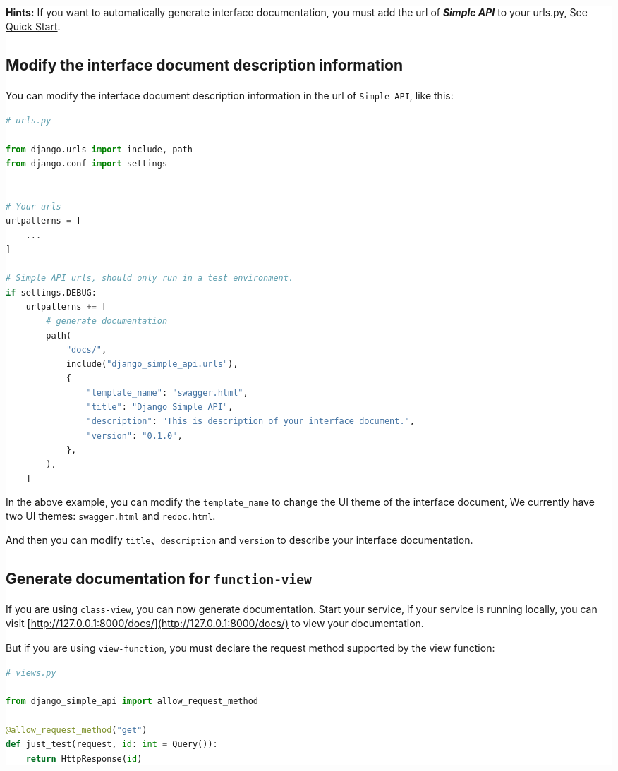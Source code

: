 **Hints:**
If you want to automatically generate interface documentation, you must add the url of ***Simple API*** to your urls.py, See [Quick Start](quick-start.md).

## Modify the interface document description information
You can modify the interface document description information in the url of `Simple API`, like this:

```python
# urls.py

from django.urls import include, path
from django.conf import settings


# Your urls
urlpatterns = [
    ...
]

# Simple API urls, should only run in a test environment.
if settings.DEBUG:
    urlpatterns += [
        # generate documentation
        path(
            "docs/",
            include("django_simple_api.urls"),
            {
                "template_name": "swagger.html",
                "title": "Django Simple API",
                "description": "This is description of your interface document.",
                "version": "0.1.0",
            },
        ),
    ]
```

In the above example, you can modify the `template_name` to change the UI theme of the interface document, We currently have two UI themes: `swagger.html` and `redoc.html`.

And then you can modify `title`、`description` and `version` to describe your interface documentation.


## Generate documentation for `function-view`
If you are using `class-view`, you can now generate documentation. 
Start your service, if your service is running locally, you can visit [http://127.0.0.1:8000/docs/](http://127.0.0.1:8000/docs/) to view your documentation.

But if you are using `view-function`, you must declare the request method supported by the view function:

```python
# views.py

from django_simple_api import allow_request_method

@allow_request_method("get")
def just_test(request, id: int = Query()):
    return HttpResponse(id)
```
